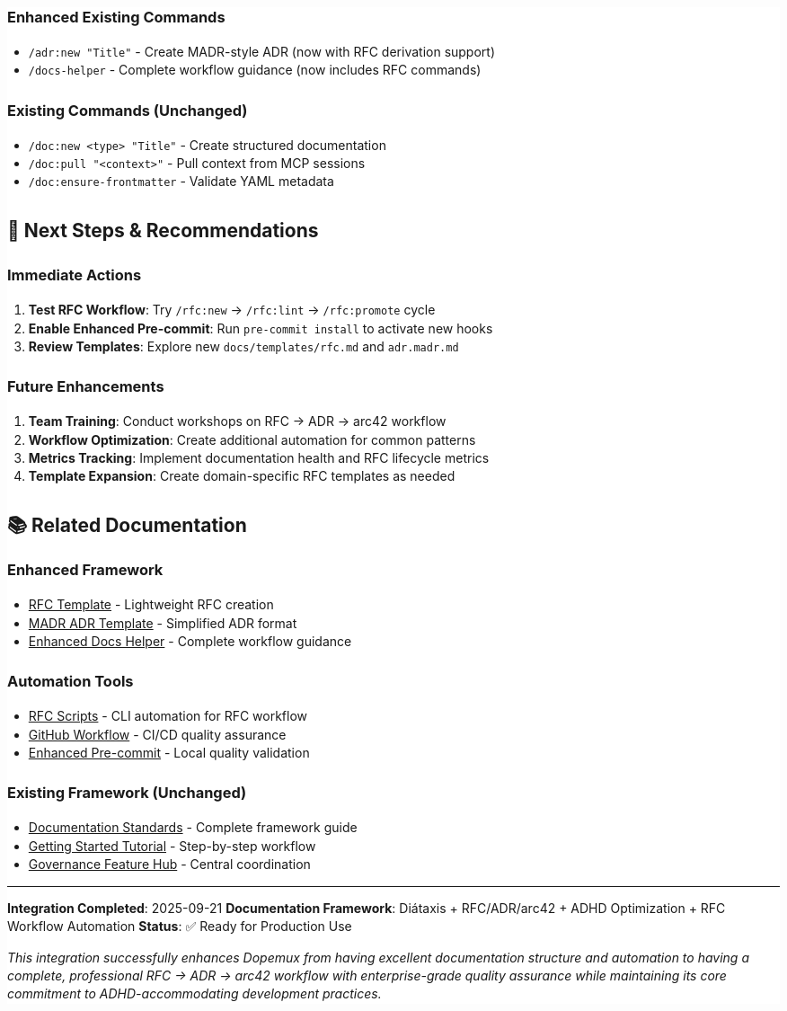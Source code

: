 ### Enhanced Existing Commands
- `/adr:new "Title"` - Create MADR-style ADR (now with RFC derivation support)
- `/docs-helper` - Complete workflow guidance (now includes RFC commands)

### Existing Commands (Unchanged)
- `/doc:new <type> "Title"` - Create structured documentation
- `/doc:pull "<context>"` - Pull context from MCP sessions
- `/doc:ensure-frontmatter` - Validate YAML metadata

## 🔧 Next Steps & Recommendations

### Immediate Actions
1. **Test RFC Workflow**: Try `/rfc:new` → `/rfc:lint` → `/rfc:promote` cycle
2. **Enable Enhanced Pre-commit**: Run `pre-commit install` to activate new hooks
3. **Review Templates**: Explore new `docs/templates/rfc.md` and `adr.madr.md`

### Future Enhancements
1. **Team Training**: Conduct workshops on RFC → ADR → arc42 workflow
2. **Workflow Optimization**: Create additional automation for common patterns
3. **Metrics Tracking**: Implement documentation health and RFC lifecycle metrics
4. **Template Expansion**: Create domain-specific RFC templates as needed

## 📚 Related Documentation

### Enhanced Framework
- [RFC Template](docs/templates/rfc.md) - Lightweight RFC creation
- [MADR ADR Template](docs/templates/adr.madr.md) - Simplified ADR format
- [Enhanced Docs Helper](.claude/commands/docs-helper.md) - Complete workflow guidance

### Automation Tools
- [RFC Scripts](scripts/) - CLI automation for RFC workflow
- [GitHub Workflow](.github/workflows/docs.yml) - CI/CD quality assurance
- [Enhanced Pre-commit](.pre-commit-config.yaml) - Local quality validation

### Existing Framework (Unchanged)
- [Documentation Standards](docs/03-reference/documentation-standards.md) - Complete framework guide
- [Getting Started Tutorial](docs/01-tutorials/tutorial-getting-started-with-docs.md) - Step-by-step workflow
- [Governance Feature Hub](docs/04-explanation/feature-docs-governance.md) - Central coordination

---

**Integration Completed**: 2025-09-21
**Documentation Framework**: Diátaxis + RFC/ADR/arc42 + ADHD Optimization + RFC Workflow Automation
**Status**: ✅ Ready for Production Use

*This integration successfully enhances Dopemux from having excellent documentation structure and automation to having a complete, professional RFC → ADR → arc42 workflow with enterprise-grade quality assurance while maintaining its core commitment to ADHD-accommodating development practices.*